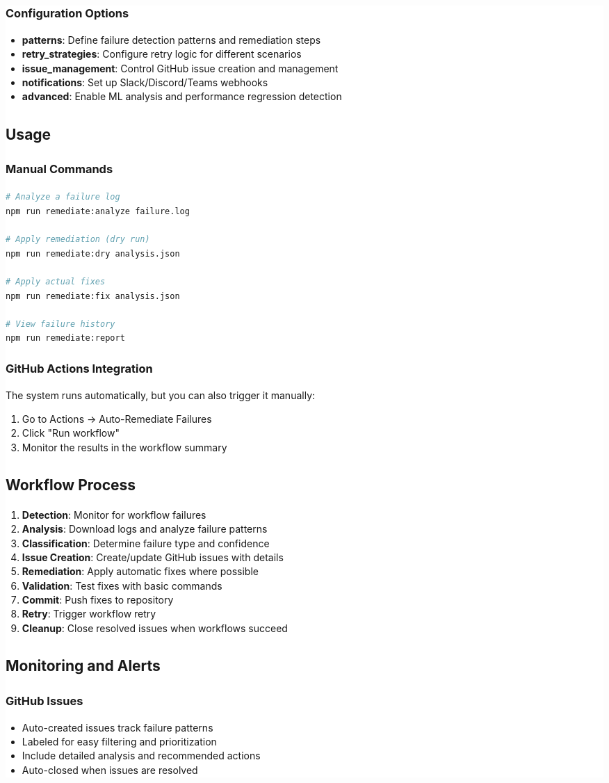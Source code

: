 ### Configuration Options

- **patterns**: Define failure detection patterns and remediation steps
- **retry_strategies**: Configure retry logic for different scenarios
- **issue_management**: Control GitHub issue creation and management
- **notifications**: Set up Slack/Discord/Teams webhooks
- **advanced**: Enable ML analysis and performance regression detection

## Usage

### Manual Commands

```bash
# Analyze a failure log
npm run remediate:analyze failure.log

# Apply remediation (dry run)
npm run remediate:dry analysis.json

# Apply actual fixes
npm run remediate:fix analysis.json

# View failure history
npm run remediate:report
```

### GitHub Actions Integration

The system runs automatically, but you can also trigger it manually:

1. Go to Actions → Auto-Remediate Failures
2. Click "Run workflow"
3. Monitor the results in the workflow summary

## Workflow Process

1. **Detection**: Monitor for workflow failures
2. **Analysis**: Download logs and analyze failure patterns
3. **Classification**: Determine failure type and confidence
4. **Issue Creation**: Create/update GitHub issues with details
5. **Remediation**: Apply automatic fixes where possible
6. **Validation**: Test fixes with basic commands
7. **Commit**: Push fixes to repository
8. **Retry**: Trigger workflow retry
9. **Cleanup**: Close resolved issues when workflows succeed

## Monitoring and Alerts

### GitHub Issues
- Auto-created issues track failure patterns
- Labeled for easy filtering and prioritization
- Include detailed analysis and recommended actions
- Auto-closed when issues are resolved

